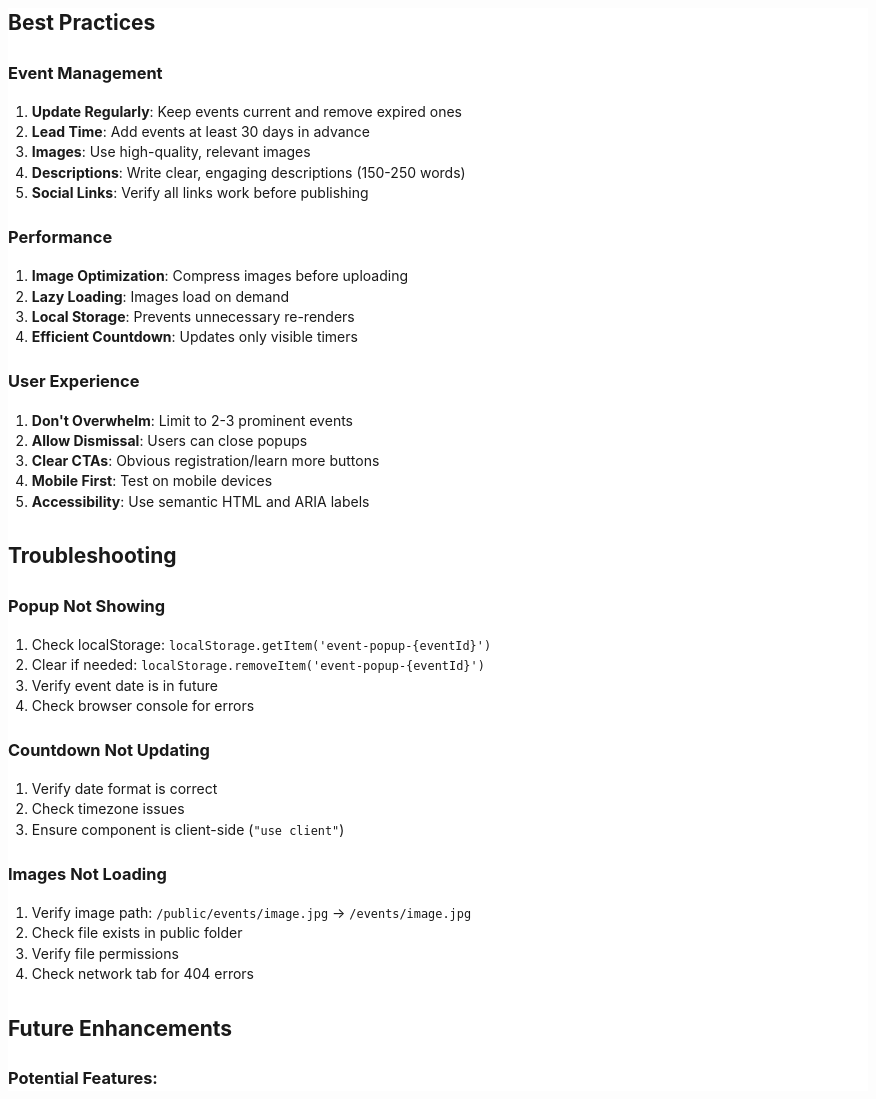 ## Best Practices

### Event Management

1. **Update Regularly**: Keep events current and remove expired ones
2. **Lead Time**: Add events at least 30 days in advance
3. **Images**: Use high-quality, relevant images
4. **Descriptions**: Write clear, engaging descriptions (150-250 words)
5. **Social Links**: Verify all links work before publishing

### Performance

1. **Image Optimization**: Compress images before uploading
2. **Lazy Loading**: Images load on demand
3. **Local Storage**: Prevents unnecessary re-renders
4. **Efficient Countdown**: Updates only visible timers

### User Experience

1. **Don't Overwhelm**: Limit to 2-3 prominent events
2. **Allow Dismissal**: Users can close popups
3. **Clear CTAs**: Obvious registration/learn more buttons
4. **Mobile First**: Test on mobile devices
5. **Accessibility**: Use semantic HTML and ARIA labels

## Troubleshooting

### Popup Not Showing

1. Check localStorage: `localStorage.getItem('event-popup-{eventId}')`
2. Clear if needed: `localStorage.removeItem('event-popup-{eventId}')`
3. Verify event date is in future
4. Check browser console for errors

### Countdown Not Updating

1. Verify date format is correct
2. Check timezone issues
3. Ensure component is client-side (`"use client"`)

### Images Not Loading

1. Verify image path: `/public/events/image.jpg` → `/events/image.jpg`
2. Check file exists in public folder
3. Verify file permissions
4. Check network tab for 404 errors

## Future Enhancements

### Potential Features:
